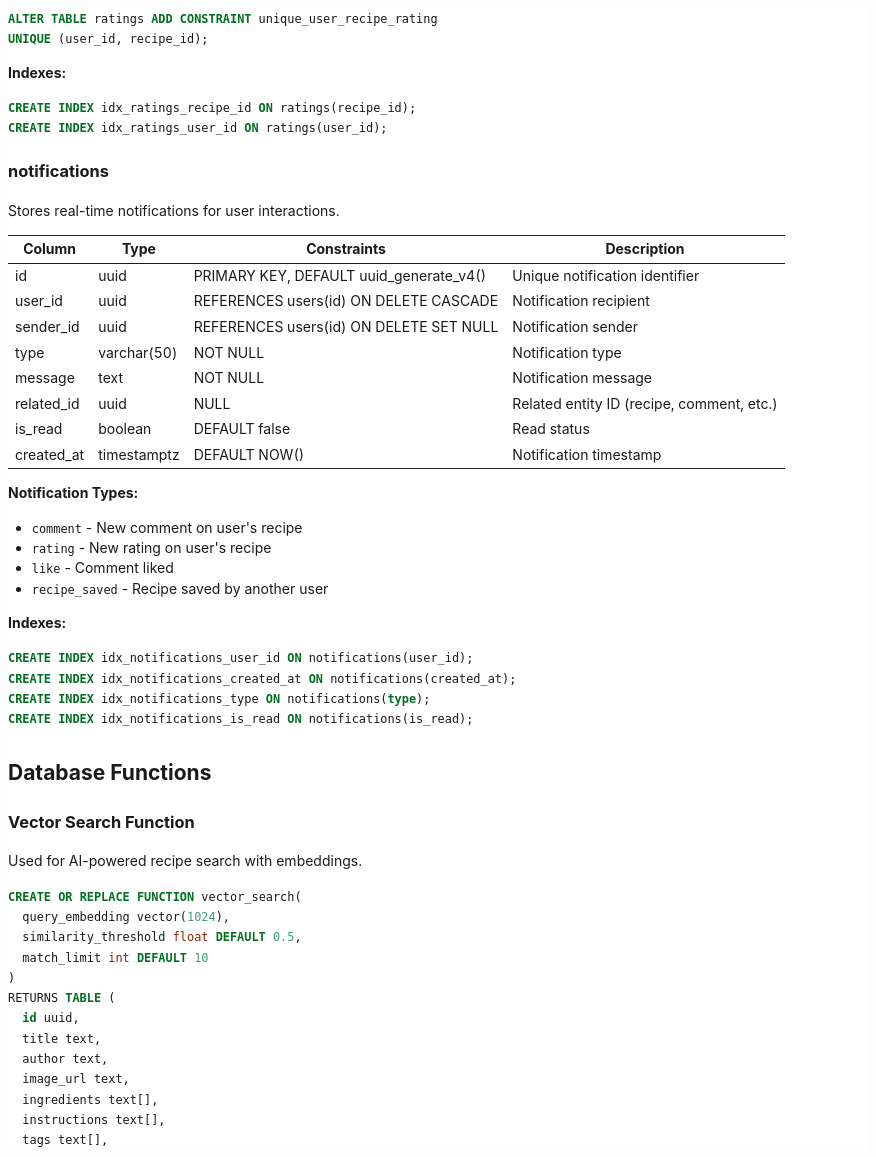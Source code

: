 ```sql
ALTER TABLE ratings ADD CONSTRAINT unique_user_recipe_rating
UNIQUE (user_id, recipe_id);
```

**Indexes:**

```sql
CREATE INDEX idx_ratings_recipe_id ON ratings(recipe_id);
CREATE INDEX idx_ratings_user_id ON ratings(user_id);
```

### notifications

Stores real-time notifications for user interactions.

| Column     | Type        | Constraints                             | Description                               |
| ---------- | ----------- | --------------------------------------- | ----------------------------------------- |
| id         | uuid        | PRIMARY KEY, DEFAULT uuid_generate_v4() | Unique notification identifier            |
| user_id    | uuid        | REFERENCES users(id) ON DELETE CASCADE  | Notification recipient                    |
| sender_id  | uuid        | REFERENCES users(id) ON DELETE SET NULL | Notification sender                       |
| type       | varchar(50) | NOT NULL                                | Notification type                         |
| message    | text        | NOT NULL                                | Notification message                      |
| related_id | uuid        | NULL                                    | Related entity ID (recipe, comment, etc.) |
| is_read    | boolean     | DEFAULT false                           | Read status                               |
| created_at | timestamptz | DEFAULT NOW()                           | Notification timestamp                    |

**Notification Types:**

- `comment` - New comment on user's recipe
- `rating` - New rating on user's recipe
- `like` - Comment liked
- `recipe_saved` - Recipe saved by another user

**Indexes:**

```sql
CREATE INDEX idx_notifications_user_id ON notifications(user_id);
CREATE INDEX idx_notifications_created_at ON notifications(created_at);
CREATE INDEX idx_notifications_type ON notifications(type);
CREATE INDEX idx_notifications_is_read ON notifications(is_read);
```

## Database Functions

### Vector Search Function

Used for AI-powered recipe search with embeddings.

```sql
CREATE OR REPLACE FUNCTION vector_search(
  query_embedding vector(1024),
  similarity_threshold float DEFAULT 0.5,
  match_limit int DEFAULT 10
)
RETURNS TABLE (
  id uuid,
  title text,
  author text,
  image_url text,
  ingredients text[],
  instructions text[],
  tags text[],
```